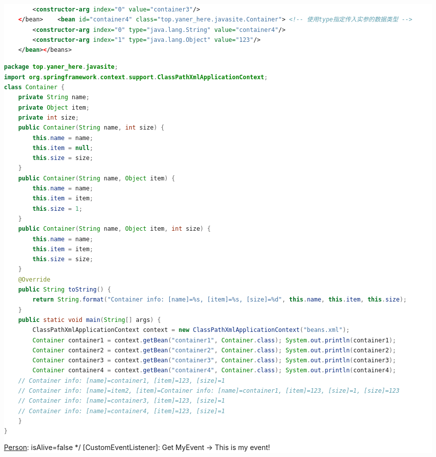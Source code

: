 ```xml
        <constructor-arg index="0" value="container3"/>  
    </bean>    <bean id="container4" class="top.yaner_here.javasite.Container"> <!-- 使用type指定传入实参的数据类型 -->  
        <constructor-arg index="0" type="java.lang.String" value="container4"/>  
        <constructor-arg index="1" type="java.lang.Object" value="123"/>  
    </bean></beans>
```

```java
package top.yaner_here.javasite;
import org.springframework.context.support.ClassPathXmlApplicationContext;
class Container {
    private String name;
    private Object item;
    private int size;
    public Container(String name, int size) {
        this.name = name;
        this.item = null;
        this.size = size;
    }
    public Container(String name, Object item) {
        this.name = name;
        this.item = item;
        this.size = 1;
    }
    public Container(String name, Object item, int size) {
        this.name = name;
        this.item = item;
        this.size = size;
    }
    @Override
    public String toString() {
        return String.format("Container info: [name]=%s, [item]=%s, [size]=%d", this.name, this.item, this.size);
    }
    public static void main(String[] args) {
        ClassPathXmlApplicationContext context = new ClassPathXmlApplicationContext("beans.xml");
        Container container1 = context.getBean("container1", Container.class); System.out.println(container1);
        Container container2 = context.getBean("container2", Container.class); System.out.println(container2);
        Container container3 = context.getBean("container3", Container.class); System.out.println(container3);
        Container container4 = context.getBean("container4", Container.class); System.out.println(container4);
	// Container info: [name]=container1, [item]=123, [size]=1
	// Container info: [name]=item2, [item]=Container info: [name]=container1, [item]=123, [size]=1, [size]=123
	// Container info: [name]=container3, [item]=123, [size]=1
	// Container info: [name]=container4, [item]=123, [size]=1
    }
}
```


   [Person]: Started.
   [Person]: isAlive=true
   [Person]: Stopped.
   [Person]: isAlive=false */
   [CustomEventListener]: Get MyEvent -> This is my event!